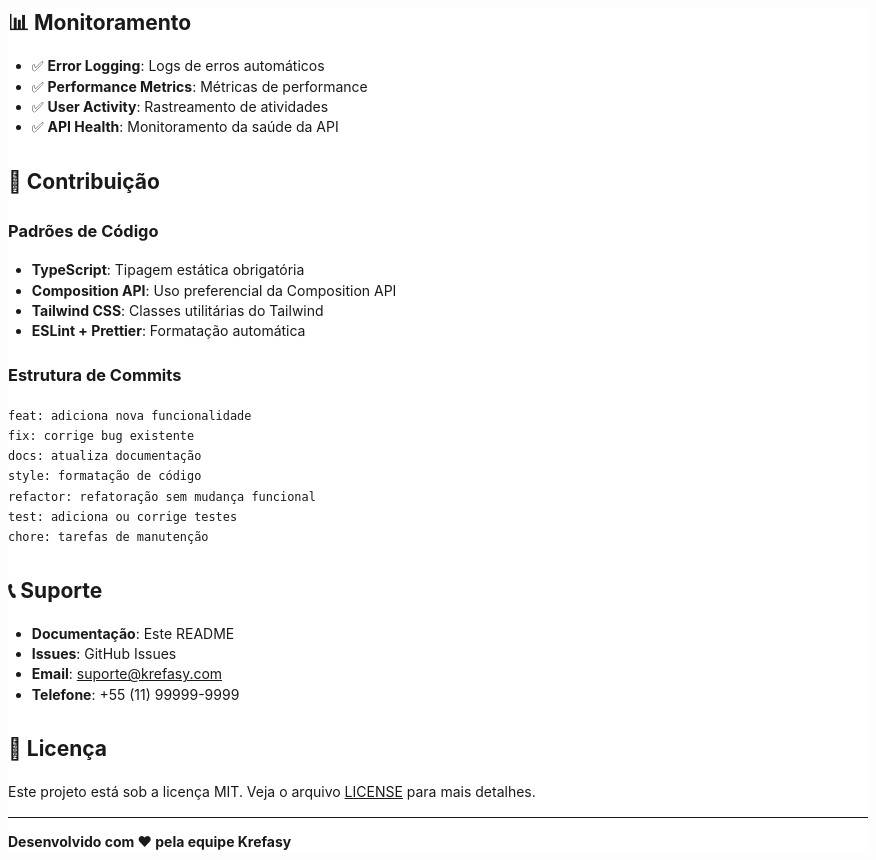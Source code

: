 ## 📊 Monitoramento

- ✅ **Error Logging**: Logs de erros automáticos
- ✅ **Performance Metrics**: Métricas de performance
- ✅ **User Activity**: Rastreamento de atividades
- ✅ **API Health**: Monitoramento da saúde da API

## 🤝 Contribuição

### Padrões de Código
- **TypeScript**: Tipagem estática obrigatória
- **Composition API**: Uso preferencial da Composition API
- **Tailwind CSS**: Classes utilitárias do Tailwind
- **ESLint + Prettier**: Formatação automática

### Estrutura de Commits
```
feat: adiciona nova funcionalidade
fix: corrige bug existente
docs: atualiza documentação
style: formatação de código
refactor: refatoração sem mudança funcional
test: adiciona ou corrige testes
chore: tarefas de manutenção
```

## 📞 Suporte

- **Documentação**: Este README
- **Issues**: GitHub Issues
- **Email**: suporte@krefasy.com
- **Telefone**: +55 (11) 99999-9999

## 📄 Licença

Este projeto está sob a licença MIT. Veja o arquivo [LICENSE](LICENSE) para mais detalhes.

---

**Desenvolvido com ❤️ pela equipe Krefasy**
